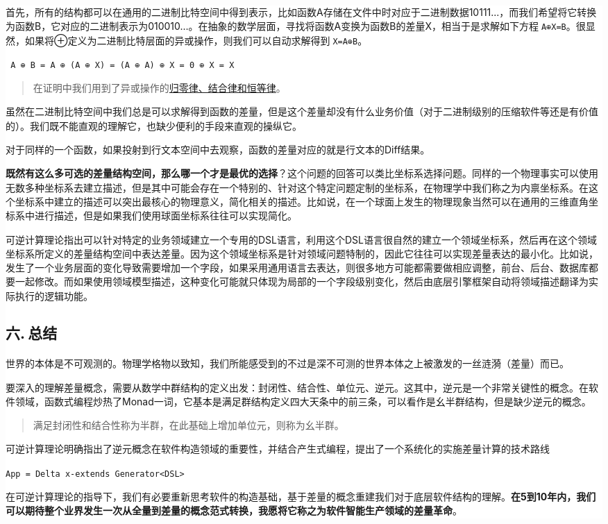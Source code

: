 首先，所有的结构都可以在通用的二进制比特空间中得到表示，比如函数A存储在文件中时对应于二进制数据10111...，而我们希望将它转换为函数B，它对应的二进制表示为010010...。在抽象的数学层面，寻找将函数A变换为函数B的差量X，相当于是求解如下方程 `A⊕X=B`。很显然，如果将⊕定义为二进制比特层面的异或操作，则我们可以自动求解得到 `X=A⊕B`。

```
 A ⊕ B = A ⊕ (A ⊕ X) = (A ⊕ A) ⊕ X = 0 ⊕ X = X
```

> 在证明中我们用到了异或操作的[归零律、结合律和恒等律](https://baike.baidu.com/item/%E5%BC%82%E6%88%96/10993677)。

虽然在二进制比特空间中我们总是可以求解得到函数的差量，但是这个差量却没有什么业务价值（对于二进制级别的压缩软件等还是有价值的）。我们既不能直观的理解它，也缺少便利的手段来直观的操纵它。

对于同样的一个函数，如果投射到行文本空间中去观察，函数的差量对应的就是行文本的Diff结果。

**既然有这么多可选的差量结构空间，那么哪一个才是最优的选择**？这个问题的回答可以类比坐标系选择问题。同样的一个物理事实可以使用无数多种坐标系去建立描述，但是其中可能会存在一个特别的、针对这个特定问题定制的坐标系，在物理学中我们称之为内禀坐标系。在这个坐标系中建立的描述可以突出最核心的物理意义，简化相关的描述。比如说，在一个球面上发生的物理现象当然可以在通用的三维直角坐标系中进行描述，但是如果我们使用球面坐标系往往可以实现简化。

可逆计算理论指出可以针对特定的业务领域建立一个专用的DSL语言，利用这个DSL语言很自然的建立一个领域坐标系，然后再在这个领域坐标系所定义的差量结构空间中表达差量。因为这个领域坐标系是针对领域问题特制的，因此它往往可以实现差量表达的最小化。比如说，发生了一个业务层面的变化导致需要增加一个字段，如果采用通用语言去表达，则很多地方可能都需要做相应调整，前台、后台、数据库都要一起修改。而如果使用领域模型描述，这种变化可能就只体现为局部的一个字段级别变化，然后由底层引擎框架自动将领域描述翻译为实际执行的逻辑功能。

## 六. 总结

世界的本体是不可观测的。物理学格物以致知，我们所能感受到的不过是深不可测的世界本体之上被激发的一丝涟漪（差量）而已。

要深入的理解差量概念，需要从数学中群结构的定义出发：封闭性、结合性、单位元、逆元。这其中，逆元是一个非常关键性的概念。在软件领域，函数式编程炒热了Monad一词，它基本是满足群结构定义四大天条中的前三条，可以看作是幺半群结构，但是缺少逆元的概念。

> 满足封闭性和结合性称为半群，在此基础上增加单位元，则称为幺半群。

可逆计算理论明确指出了逆元概念在软件构造领域的重要性，并结合产生式编程，提出了一个系统化的实施差量计算的技术路线

```
App = Delta x-extends Generator<DSL>
```

在可逆计算理论的指导下，我们有必要重新思考软件的构造基础，基于差量的概念重建我们对于底层软件结构的理解。**在5到10年内，我们可以期待整个业界发生一次从全量到差量的概念范式转换，我愿将它称之为软件智能生产领域的差量革命**。
